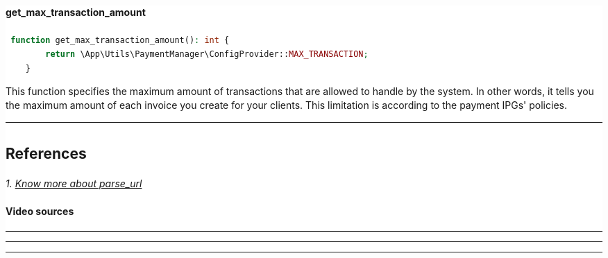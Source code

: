 #### get_max_transaction_amount

```php
 function get_max_transaction_amount(): int {
        return \App\Utils\PaymentManager\ConfigProvider::MAX_TRANSACTION;
    }
```

This function specifies the maximum amount of transactions that are allowed to handle by the system. In other words, it tells you the maximum amount of each invoice you create for your clients. This limitation is according to the payment IPGs' policies.

----

## References

*1.<a name="1"> [Know more about parse_url](https://www.php.net/manual/en/function.parse-url.php) </a>*


#### Video sources
___

<iframe src="https://www.aparat.com/video/video/embed/videohash/wHqJR/vt/frame"  height="300" width="700" style="  border: 2px solid #bdc3c7; border-radius: 5px; opacity: 1;" allowFullScreen="true"></iframe>

___

<iframe src="https://www.aparat.com/video/video/embed/videohash/f7cd4/vt/frame"  height="300" width="700" style="  border: 2px solid #bdc3c7; border-radius: 5px; opacity: 1;" allowFullScreen="true"></iframe>

___

<iframe src="https://www.aparat.com/video/video/embed/videohash/cxIZb/vt/frame"  height="300" width="700" style="  border: 2px solid #bdc3c7; border-radius: 5px; opacity: 1;" allowFullScreen="true"></iframe>
